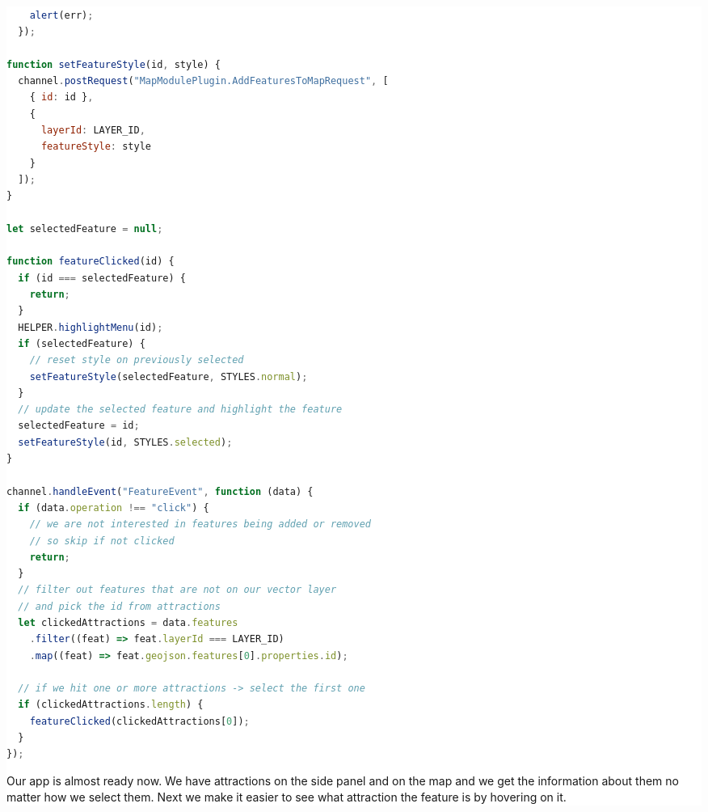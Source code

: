 ```javascript
    alert(err);
  });

function setFeatureStyle(id, style) {
  channel.postRequest("MapModulePlugin.AddFeaturesToMapRequest", [
    { id: id },
    {
      layerId: LAYER_ID,
      featureStyle: style
    }
  ]);
}

let selectedFeature = null;

function featureClicked(id) {
  if (id === selectedFeature) {
    return;
  }
  HELPER.highlightMenu(id);
  if (selectedFeature) {
    // reset style on previously selected
    setFeatureStyle(selectedFeature, STYLES.normal);
  }
  // update the selected feature and highlight the feature
  selectedFeature = id;
  setFeatureStyle(id, STYLES.selected);
}

channel.handleEvent("FeatureEvent", function (data) {
  if (data.operation !== "click") {
    // we are not interested in features being added or removed
    // so skip if not clicked
    return;
  }
  // filter out features that are not on our vector layer
  // and pick the id from attractions
  let clickedAttractions = data.features
    .filter((feat) => feat.layerId === LAYER_ID)
    .map((feat) => feat.geojson.features[0].properties.id);

  // if we hit one or more attractions -> select the first one
  if (clickedAttractions.length) {
    featureClicked(clickedAttractions[0]);
  }
});
```
Our app is almost ready now. We have attractions on the side panel and on the map and we get the information about them no matter how we select them. Next we make it easier to see what attraction the feature is by hovering on it.
